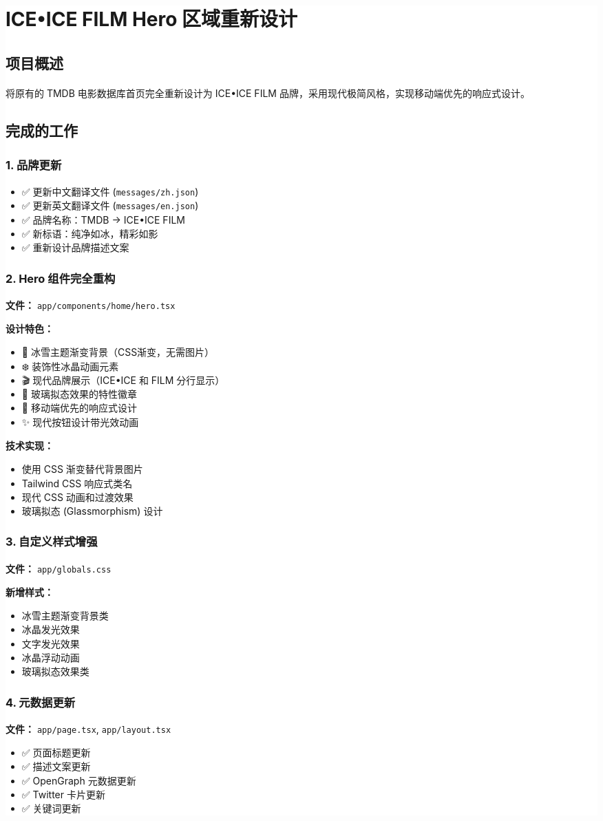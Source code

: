 # ICE•ICE FILM Hero 区域重新设计

## 项目概述
将原有的 TMDB 电影数据库首页完全重新设计为 ICE•ICE FILM 品牌，采用现代极简风格，实现移动端优先的响应式设计。

## 完成的工作

### 1. 品牌更新
- ✅ 更新中文翻译文件 (`messages/zh.json`)
- ✅ 更新英文翻译文件 (`messages/en.json`)
- ✅ 品牌名称：TMDB → ICE•ICE FILM
- ✅ 新标语：纯净如冰，精彩如影
- ✅ 重新设计品牌描述文案

### 2. Hero 组件完全重构
**文件：** `app/components/home/hero.tsx`

**设计特色：**
- 🎨 冰雪主题渐变背景（CSS渐变，无需图片）
- ❄️ 装饰性冰晶动画元素
- 🎬 现代品牌展示（ICE•ICE 和 FILM 分行显示）
- 🔮 玻璃拟态效果的特性徽章
- 📱 移动端优先的响应式设计
- ✨ 现代按钮设计带光效动画

**技术实现：**
- 使用 CSS 渐变替代背景图片
- Tailwind CSS 响应式类名
- 现代 CSS 动画和过渡效果
- 玻璃拟态 (Glassmorphism) 设计

### 3. 自定义样式增强
**文件：** `app/globals.css`

**新增样式：**
- 冰雪主题渐变背景类
- 冰晶发光效果
- 文字发光效果
- 冰晶浮动动画
- 玻璃拟态效果类

### 4. 元数据更新
**文件：** `app/page.tsx`, `app/layout.tsx`

- ✅ 页面标题更新
- ✅ 描述文案更新
- ✅ OpenGraph 元数据更新
- ✅ Twitter 卡片更新
- ✅ 关键词更新
